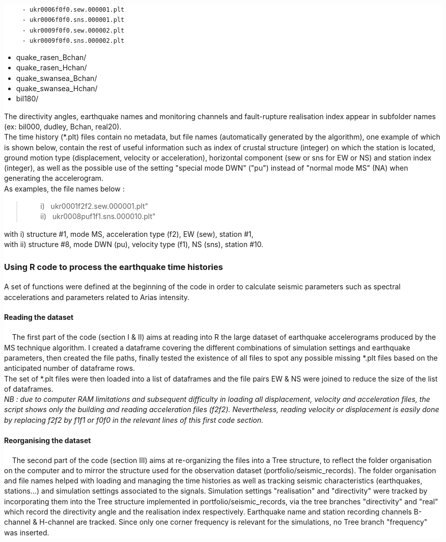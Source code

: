          - ukr0006f0f0.sew.000001.plt
         - ukr0006f0f0.sns.000001.plt
         - ukr0009f0f0.sew.000002.plt
         - ukr0009f0f0.sns.000002.plt
   - quake_rasen_Bchan/
   - quake_rasen_Hchan/
   - quake_swansea_Bchan/
   - quake_swansea_Hchan/
- bil180/


The directivity angles, earthquake names and monitoring channels and fault-rupture realisation index appear in subfolder names (ex: bil000, dudley, Bchan, real20).     
The time history (*.plt) files contain no metadata, but file names (automatically generated by the algorithm), one example of which is shown below, contain the rest of useful information such as index of crustal structure (integer) on which the station is located, ground motion type (displacement, velocity or acceleration), horizontal component (sew or sns for EW or NS) and station index (integer), as well as the possible use of the setting "special mode DWN" ("pu") instead of "normal mode MS" (NA) when generating the accelerogram.          
As examples, the file names below :     

> &nbsp; &nbsp; &nbsp; &nbsp; i) &nbsp; ukr0001f2f2.sew.000001.plt"  
> &nbsp; &nbsp; &nbsp; &nbsp; ii) &nbsp; ukr0008puf1f1.sns.000010.plt" 

with i) structure #1, mode MS, acceleration type (f2), EW (sew), station #1,     
with ii) structure #8, mode DWN (pu), velocity type (f1), NS (sns), station #10.
     

### Using R code to process the earthquake time histories

A set of functions were defined at the beginning of the code in order to calculate seismic parameters such as spectral accelerations and parameters related to Arias intensity.      

#### Reading the dataset
&nbsp; &nbsp; The first part of the code (section I & II) aims at reading into R the large dataset of earthquake accelerograms produced by the MS technique algorithm.
I created a dataframe covering the different combinations of simulation settings and earthquake parameters, then created the file paths, finally tested the existence of all files to spot any possible missing *.plt files based on the anticipated number of dataframe rows.   
The set of *.plt files were then loaded into a list of dataframes and the file pairs EW & NS were joined to reduce the size of the list of dataframes.        
*NB : due to computer RAM limitations and subsequent difficulty in loading all displacement, velocity and acceleration files, the script shows only the building and reading acceleration files (f2f2). Nevertheless, reading velocity or displacement is easily done by replacing f2f2 by f1f1 or f0f0 in the relevant lines of this first code section.*
    
    
#### Reorganising the dataset
&nbsp; &nbsp; The second part of the code (section III) aims at re-organizing the files into a Tree structure, to reflect the folder organisation on the computer and to mirror the structure used for the observation dataset (portfolio/seismic_records).
The folder organisation and file names helped with loading and managing the time histories as well as tracking seismic characteristics (earthquakes, stations...) and simulation settings associated to the signals.
Simulation settings "realisation" and "directivity" were tracked by incorporating them into the Tree structure implemented in portfolio/seismic_records, via the tree branches "directivity" and "real" which record the directivity angle and the realisation index respectively.
Earthquake name and station recording channels B-channel & H-channel are tracked. Since only one corner frequency is relevant for the simulations, no Tree branch "frequency" was inserted.    
